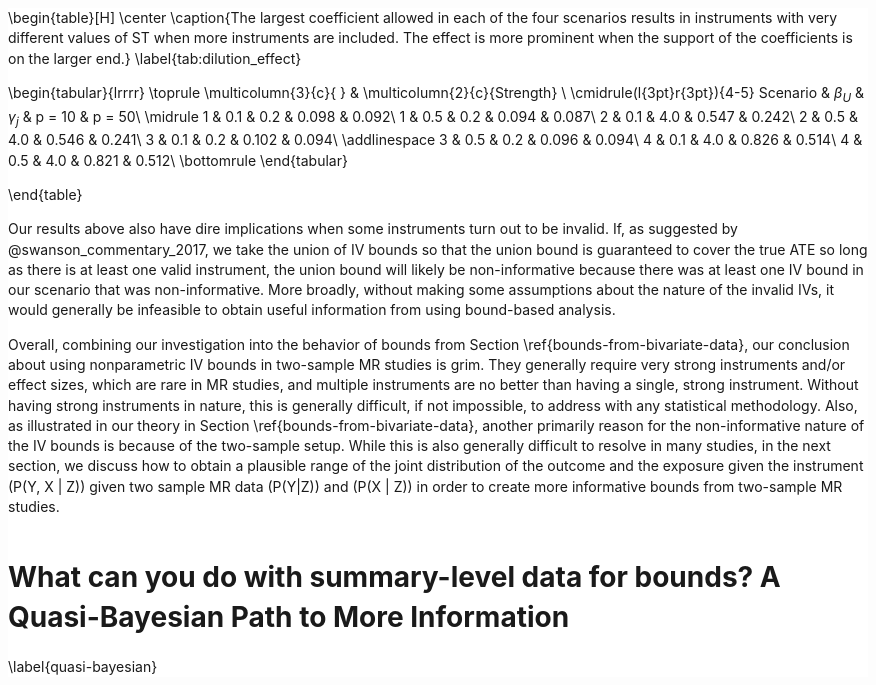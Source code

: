 

\begin{table}[H]
  \center
  \caption{The largest coefficient allowed in each of the four scenarios results in instruments with very different values of ST when more instruments are included. The effect is more prominent when the support of the coefficients is on the larger end.}
  \label{tab:dilution_effect}
  
\begin{tabular}{lrrrr}
\toprule
\multicolumn{3}{c}{ } & \multicolumn{2}{c}{Strength} \\
\cmidrule(l{3pt}r{3pt}){4-5}
Scenario & $\beta_U$ & $\gamma_j$ & p = 10 & p = 50\\
\midrule
1 & 0.1 & 0.2 & 0.098 & 0.092\\
1 & 0.5 & 0.2 & 0.094 & 0.087\\
2 & 0.1 & 4.0 & 0.547 & 0.242\\
2 & 0.5 & 4.0 & 0.546 & 0.241\\
3 & 0.1 & 0.2 & 0.102 & 0.094\\
\addlinespace
3 & 0.5 & 0.2 & 0.096 & 0.094\\
4 & 0.1 & 4.0 & 0.826 & 0.514\\
4 & 0.5 & 4.0 & 0.821 & 0.512\\
\bottomrule
\end{tabular}


\end{table}





Our results above also have dire implications when some instruments turn out to be invalid. If, as suggested by @swanson_commentary_2017, we take the union of IV bounds so that the union bound is guaranteed to cover the true ATE so long as there is at least one valid instrument, the union bound will likely be non-informative because there was at least one IV bound in our scenario that was non-informative. More broadly, without making some assumptions about the nature of the invalid IVs, it would generally be infeasible to obtain useful information from using bound-based analysis.

Overall, combining our investigation into the behavior of bounds from Section \ref{bounds-from-bivariate-data}, our conclusion about using nonparametric IV bounds in two-sample MR studies is grim. They generally require very strong instruments and/or effect sizes, which are rare in MR studies, and multiple instruments are no better than having a single, strong instrument. Without having strong instruments in nature, this is generally difficult, if not impossible, to address with any statistical methodology. Also, as illustrated in our theory in Section \ref{bounds-from-bivariate-data}, another primarily reason for the non-informative nature of the IV bounds is because of the two-sample setup. While this is also generally difficult to resolve in many studies, in the next section, we discuss how to obtain a plausible range of the joint distribution of the outcome and the exposure given the instrument \(P(Y, X | Z)\) given two sample MR data \(P(Y|Z)\) and \(P(X | Z)\) in order to create more informative bounds from two-sample MR studies.

# What can you do with summary-level data for bounds? A Quasi-Bayesian Path to More Information
\label{quasi-bayesian}
